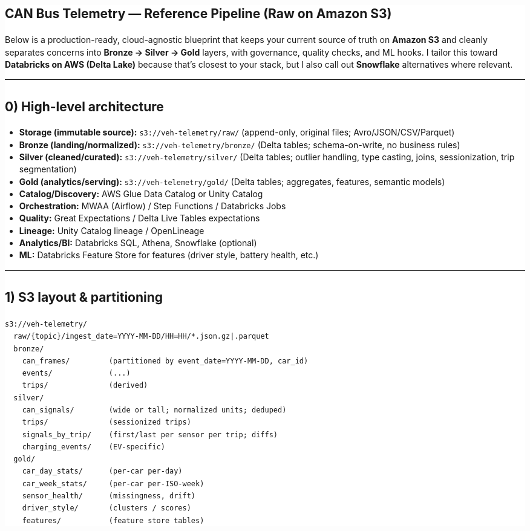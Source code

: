 

## CAN Bus Telemetry — Reference Pipeline (Raw on Amazon S3)

Below is a production-ready, cloud-agnostic blueprint that keeps your current source of truth on **Amazon S3** and cleanly separates concerns into **Bronze → Silver → Gold** layers, with governance, quality checks, and ML hooks. I tailor this toward **Databricks on AWS (Delta Lake)** because that’s closest to your stack, but I also call out **Snowflake** alternatives where relevant.

---

## 0) High-level architecture

* **Storage (immutable source):** `s3://veh-telemetry/raw/` (append-only, original files; Avro/JSON/CSV/Parquet)
* **Bronze (landing/normalized):** `s3://veh-telemetry/bronze/` (Delta tables; schema-on-write, no business rules)
* **Silver (cleaned/curated):** `s3://veh-telemetry/silver/` (Delta tables; outlier handling, type casting, joins, sessionization, trip segmentation)
* **Gold (analytics/serving):** `s3://veh-telemetry/gold/` (Delta tables; aggregates, features, semantic models)
* **Catalog/Discovery:** AWS Glue Data Catalog or Unity Catalog
* **Orchestration:** MWAA (Airflow) / Step Functions / Databricks Jobs
* **Quality:** Great Expectations / Delta Live Tables expectations
* **Lineage:** Unity Catalog lineage / OpenLineage
* **Analytics/BI:** Databricks SQL, Athena, Snowflake (optional)
* **ML:** Databricks Feature Store for features (driver style, battery health, etc.)

---

## 1) S3 layout & partitioning

```
s3://veh-telemetry/
  raw/{topic}/ingest_date=YYYY-MM-DD/HH=HH/*.json.gz|.parquet
  bronze/
    can_frames/         (partitioned by event_date=YYYY-MM-DD, car_id)
    events/             (...)
    trips/              (derived)
  silver/
    can_signals/        (wide or tall; normalized units; deduped)
    trips/              (sessionized trips)
    signals_by_trip/    (first/last per sensor per trip; diffs)
    charging_events/    (EV-specific)
  gold/
    car_day_stats/      (per-car per-day)
    car_week_stats/     (per-car per-ISO-week)
    sensor_health/      (missingness, drift)
    driver_style/       (clusters / scores)
    features/           (feature store tables)
```
